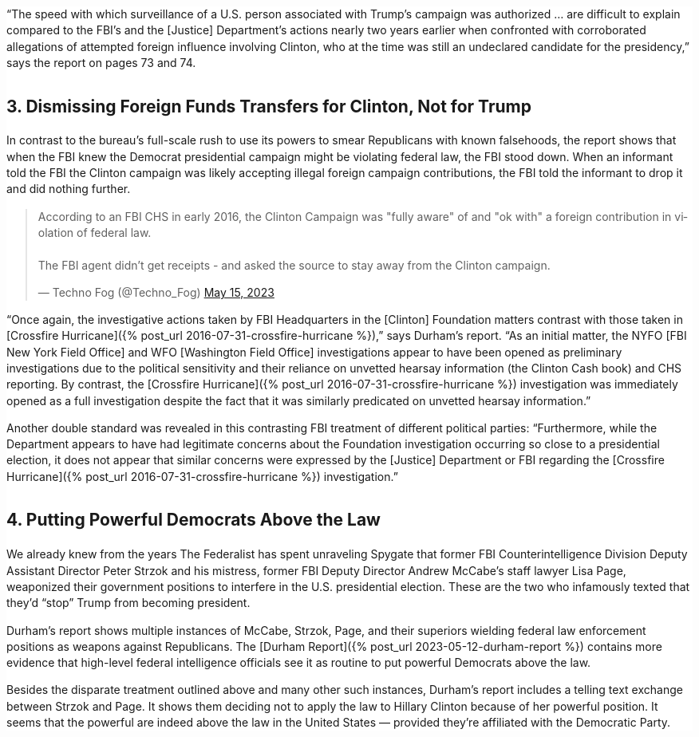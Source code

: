 “The speed with which surveillance of a U.S. person associated with Trump’s campaign was authorized … are difficult to explain compared to the FBI’s and the [Justice] Department’s actions nearly two years earlier when confronted with corroborated allegations of attempted foreign influence involving Clinton, who at the time was still an undeclared candidate for the presidency,” says the report on pages 73 and 74.

## 3. Dismissing Foreign Funds Transfers for Clinton, Not for Trump

In contrast to the bureau’s full-scale rush to use its powers to smear Republicans with known falsehoods, the report shows that when the FBI knew the Democrat presidential campaign might be violating federal law, the FBI stood down. When an informant told the FBI the Clinton campaign was likely accepting illegal foreign campaign contributions, the FBI told the informant to drop it and did nothing further.

<blockquote class="twitter-tweet"><p lang="en" dir="ltr">According to an FBI CHS in early 2016, the Clinton Campaign was &quot;fully aware&quot; of and &quot;ok with&quot; a foreign contribution in violation of federal law. <br><br>The FBI agent didn’t get receipts - and asked the source to stay away from the Clinton campaign.</p>&mdash; Techno Fog (@Techno_Fog) <a href="https://twitter.com/Techno_Fog/status/1658196047988924432?ref_src=twsrc%5Etfw">May 15, 2023</a></blockquote>

“Once again, the investigative actions taken by FBI Headquarters in the [Clinton] Foundation matters contrast with those taken in [Crossfire Hurricane]({% post_url 2016-07-31-crossfire-hurricane %}),” says Durham’s report. “As an initial matter, the NYFO [FBI New York Field Office] and WFO [Washington Field Office] investigations appear to have been opened as preliminary investigations due to the political sensitivity and their reliance on unvetted hearsay information (the Clinton Cash book) and CHS reporting. By contrast, the [Crossfire Hurricane]({% post_url 2016-07-31-crossfire-hurricane %}) investigation was immediately opened as a full investigation despite the fact that it was similarly predicated on unvetted hearsay information.”

Another double standard was revealed in this contrasting FBI treatment of different political parties: “Furthermore, while the Department appears to have had legitimate concerns about the Foundation investigation occurring so close to a presidential election, it does not appear that similar concerns were expressed by the [Justice] Department or FBI regarding the [Crossfire Hurricane]({% post_url 2016-07-31-crossfire-hurricane %}) investigation.”

## 4. Putting Powerful Democrats Above the Law

We already knew from the years The Federalist has spent unraveling Spygate that former FBI Counterintelligence Division Deputy Assistant Director Peter Strzok and his mistress, former FBI Deputy Director Andrew McCabe’s staff lawyer Lisa Page, weaponized their government positions to interfere in the U.S. presidential election. These are the two who infamously texted that they’d “stop” Trump from becoming president.

Durham’s report shows multiple instances of McCabe, Strzok, Page, and their superiors wielding federal law enforcement positions as weapons against Republicans. The [Durham Report]({% post_url 2023-05-12-durham-report %}) contains more evidence that high-level federal intelligence officials see it as routine to put powerful Democrats above the law.

Besides the disparate treatment outlined above and many other such instances, Durham’s report includes a telling text exchange between Strzok and Page. It shows them deciding not to apply the law to Hillary Clinton because of her powerful position. It seems that the powerful are indeed above the law in the United States — provided they’re affiliated with the Democratic Party.
